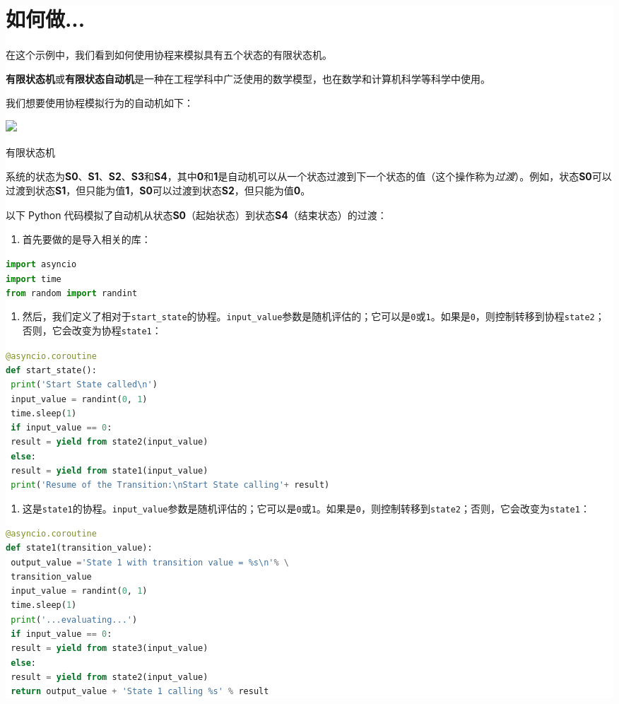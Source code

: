 # 如何做...

在这个示例中，我们看到如何使用协程来模拟具有五个状态的有限状态机。

**有限状态机**或**有限状态自动机**是一种在工程学科中广泛使用的数学模型，也在数学和计算机科学等科学中使用。

我们想要使用协程模拟行为的自动机如下：

![](https://github.com/OpenDocCN/freelearn-python-zh/raw/master/docs/py-pll-prog-cb/img/11c82c0c-3add-446c-8ca7-ba4f599bc622.png)

有限状态机

系统的状态为**S0**、**S1**、**S2**、**S3**和**S4**，其中**0**和**1**是自动机可以从一个状态过渡到下一个状态的值（这个操作称为*过渡*）。例如，状态**S0**可以过渡到状态**S1**，但只能为值**1**，**S0**可以过渡到状态**S2**，但只能为值**0**。

以下 Python 代码模拟了自动机从状态**S0**（起始状态）到状态**S4**（结束状态）的过渡：

1.  首先要做的是导入相关的库：

```py
import asyncio
import time
from random import randint
```

1.  然后，我们定义了相对于`start_state`的协程。`input_value`参数是随机评估的；它可以是`0`或`1`。如果是`0`，则控制转移到协程`state2`；否则，它会改变为协程`state1`：

```py
@asyncio.coroutine
def start_state():
 print('Start State called\n')
 input_value = randint(0, 1)
 time.sleep(1)
 if input_value == 0:
 result = yield from state2(input_value)
 else:
 result = yield from state1(input_value)
 print('Resume of the Transition:\nStart State calling'+ result)
```

1.  这是`state1`的协程。`input_value`参数是随机评估的；它可以是`0`或`1`。如果是`0`，则控制转移到`state2`；否则，它会改变为`state1`：

```py
@asyncio.coroutine
def state1(transition_value):
 output_value ='State 1 with transition value = %s\n'% \
 transition_value
 input_value = randint(0, 1)
 time.sleep(1)
 print('...evaluating...')
 if input_value == 0:
 result = yield from state3(input_value)
 else:
 result = yield from state2(input_value)
 return output_value + 'State 1 calling %s' % result
```
